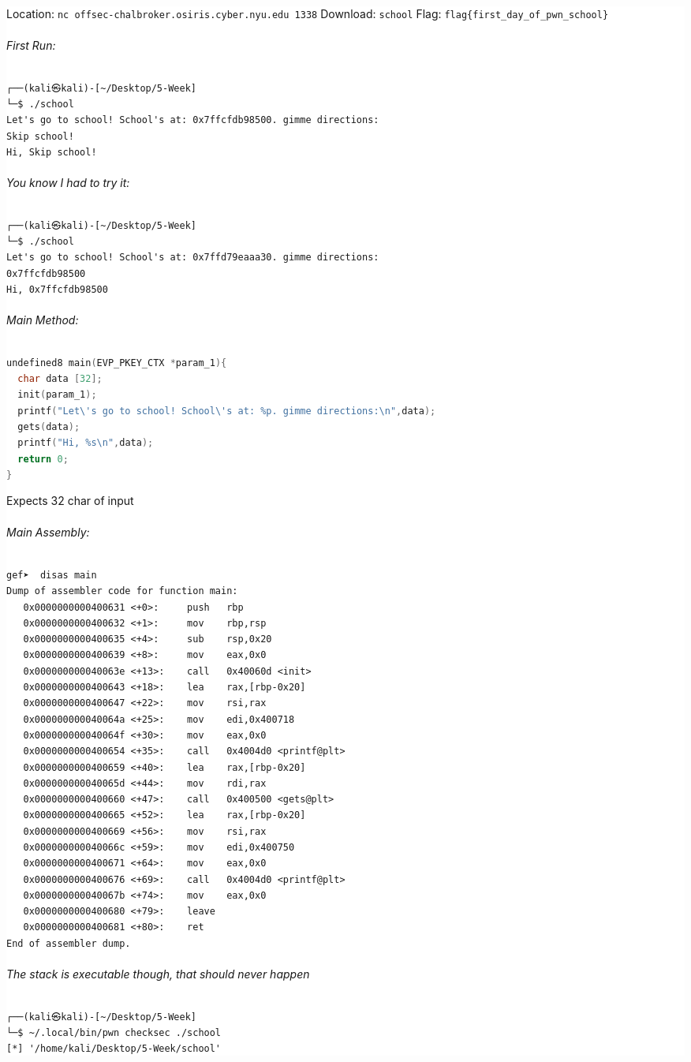 Location: `nc offsec-chalbroker.osiris.cyber.nyu.edu 1338`
Download: `school`
Flag: `flag{first_day_of_pwn_school}`
###### First Run:
```
┌──(kali㉿kali)-[~/Desktop/5-Week]
└─$ ./school      
Let's go to school! School's at: 0x7ffcfdb98500. gimme directions:
Skip school!
Hi, Skip school!
```
###### You know I had to try it:
```
┌──(kali㉿kali)-[~/Desktop/5-Week]
└─$ ./school
Let's go to school! School's at: 0x7ffd79eaaa30. gimme directions:
0x7ffcfdb98500
Hi, 0x7ffcfdb98500
```
###### Main Method:
```c
undefined8 main(EVP_PKEY_CTX *param_1){
  char data [32];
  init(param_1);
  printf("Let\'s go to school! School\'s at: %p. gimme directions:\n",data);
  gets(data);
  printf("Hi, %s\n",data);
  return 0;
}
```
Expects 32 char of input

###### Main Assembly:
```
gef➤  disas main
Dump of assembler code for function main:
   0x0000000000400631 <+0>:     push   rbp
   0x0000000000400632 <+1>:     mov    rbp,rsp
   0x0000000000400635 <+4>:     sub    rsp,0x20
   0x0000000000400639 <+8>:     mov    eax,0x0
   0x000000000040063e <+13>:    call   0x40060d <init>
   0x0000000000400643 <+18>:    lea    rax,[rbp-0x20]
   0x0000000000400647 <+22>:    mov    rsi,rax
   0x000000000040064a <+25>:    mov    edi,0x400718
   0x000000000040064f <+30>:    mov    eax,0x0
   0x0000000000400654 <+35>:    call   0x4004d0 <printf@plt>
   0x0000000000400659 <+40>:    lea    rax,[rbp-0x20]
   0x000000000040065d <+44>:    mov    rdi,rax
   0x0000000000400660 <+47>:    call   0x400500 <gets@plt>
   0x0000000000400665 <+52>:    lea    rax,[rbp-0x20]
   0x0000000000400669 <+56>:    mov    rsi,rax
   0x000000000040066c <+59>:    mov    edi,0x400750
   0x0000000000400671 <+64>:    mov    eax,0x0
   0x0000000000400676 <+69>:    call   0x4004d0 <printf@plt>
   0x000000000040067b <+74>:    mov    eax,0x0
   0x0000000000400680 <+79>:    leave
   0x0000000000400681 <+80>:    ret
End of assembler dump.
```
###### The stack is executable though, that should never happen
```
┌──(kali㉿kali)-[~/Desktop/5-Week]
└─$ ~/.local/bin/pwn checksec ./school    
[*] '/home/kali/Desktop/5-Week/school'
```